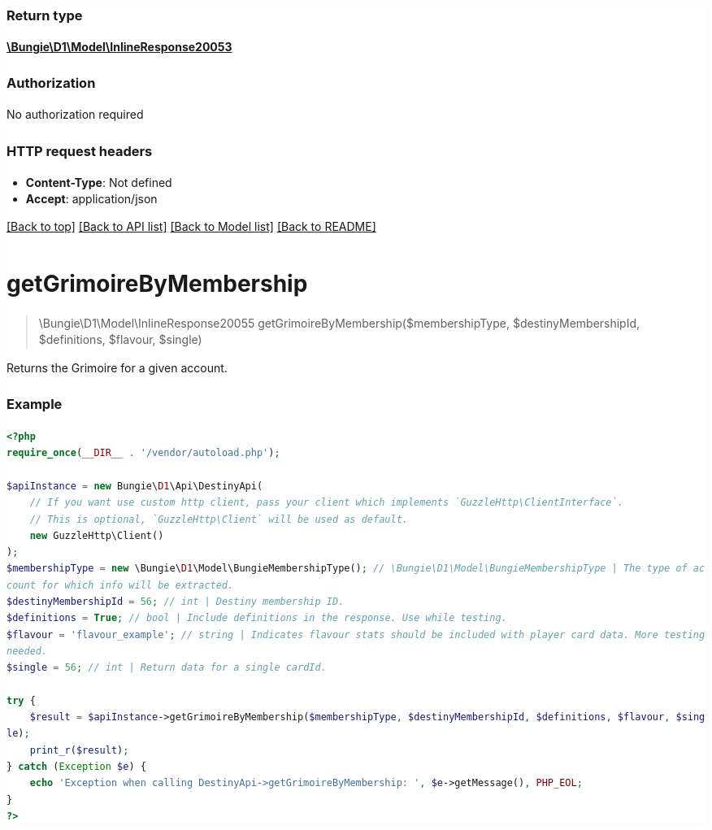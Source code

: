 ### Return type

[**\Bungie\D1\Model\InlineResponse20053**](../Model/InlineResponse20053.md)

### Authorization

No authorization required

### HTTP request headers

 - **Content-Type**: Not defined
 - **Accept**: application/json

[[Back to top]](#) [[Back to API list]](../../README.md#documentation-for-api-endpoints) [[Back to Model list]](../../README.md#documentation-for-models) [[Back to README]](../../README.md)

# **getGrimoireByMembership**
> \Bungie\D1\Model\InlineResponse20055 getGrimoireByMembership($membershipType, $destinyMembershipId, $definitions, $flavour, $single)



Returns the Grimoire for a given account.

### Example
```php
<?php
require_once(__DIR__ . '/vendor/autoload.php');

$apiInstance = new Bungie\D1\Api\DestinyApi(
    // If you want use custom http client, pass your client which implements `GuzzleHttp\ClientInterface`.
    // This is optional, `GuzzleHttp\Client` will be used as default.
    new GuzzleHttp\Client()
);
$membershipType = new \Bungie\D1\Model\BungieMembershipType(); // \Bungie\D1\Model\BungieMembershipType | The type of account for which info will be extracted.
$destinyMembershipId = 56; // int | Destiny membership ID.
$definitions = True; // bool | Include definitions in the response. Use while testing.
$flavour = 'flavour_example'; // string | Indicates flavour stats should be included with player card data. More testing needed.
$single = 56; // int | Return data for a single cardId.

try {
    $result = $apiInstance->getGrimoireByMembership($membershipType, $destinyMembershipId, $definitions, $flavour, $single);
    print_r($result);
} catch (Exception $e) {
    echo 'Exception when calling DestinyApi->getGrimoireByMembership: ', $e->getMessage(), PHP_EOL;
}
?>
```
